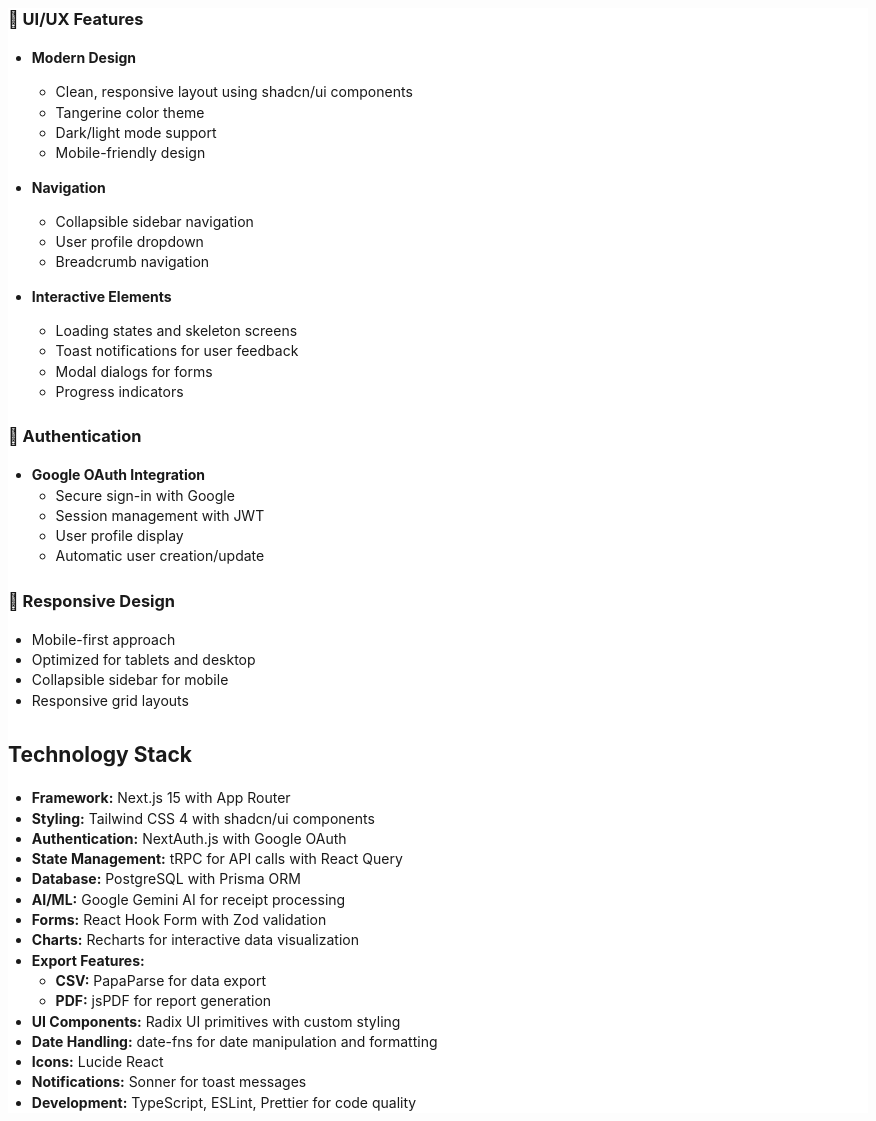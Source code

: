 ### 🎨 UI/UX Features

- **Modern Design**
  - Clean, responsive layout using shadcn/ui components
  - Tangerine color theme
  - Dark/light mode support
  - Mobile-friendly design

- **Navigation**
  - Collapsible sidebar navigation
  - User profile dropdown
  - Breadcrumb navigation

- **Interactive Elements**
  - Loading states and skeleton screens
  - Toast notifications for user feedback
  - Modal dialogs for forms
  - Progress indicators

### 🔐 Authentication

- **Google OAuth Integration**
  - Secure sign-in with Google
  - Session management with JWT
  - User profile display
  - Automatic user creation/update

### 📱 Responsive Design

- Mobile-first approach
- Optimized for tablets and desktop
- Collapsible sidebar for mobile
- Responsive grid layouts

## Technology Stack

- **Framework:** Next.js 15 with App Router
- **Styling:** Tailwind CSS 4 with shadcn/ui components
- **Authentication:** NextAuth.js with Google OAuth
- **State Management:** tRPC for API calls with React Query
- **Database:** PostgreSQL with Prisma ORM
- **AI/ML:** Google Gemini AI for receipt processing
- **Forms:** React Hook Form with Zod validation
- **Charts:** Recharts for interactive data visualization
- **Export Features:**
  - **CSV:** PapaParse for data export
  - **PDF:** jsPDF for report generation
- **UI Components:** Radix UI primitives with custom styling
- **Date Handling:** date-fns for date manipulation and formatting
- **Icons:** Lucide React
- **Notifications:** Sonner for toast messages
- **Development:** TypeScript, ESLint, Prettier for code quality
